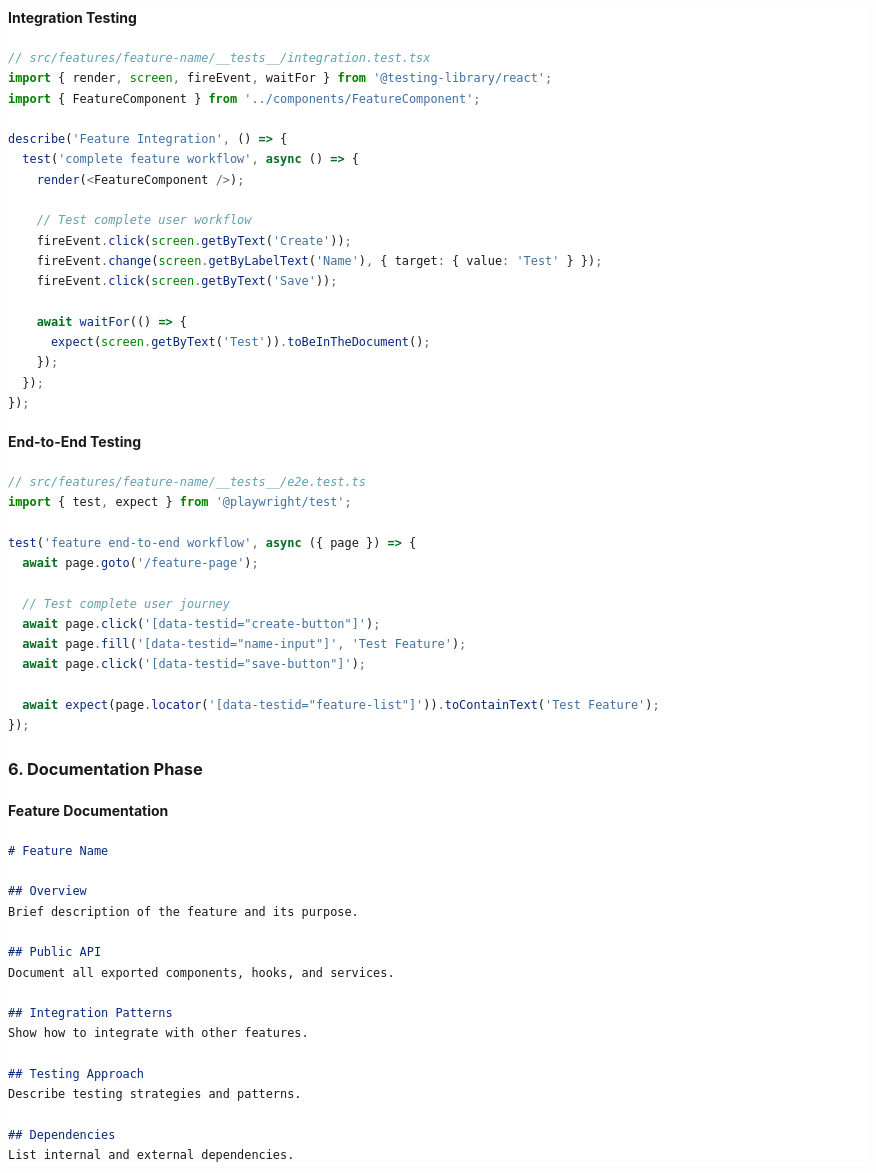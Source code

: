 #### Integration Testing
```typescript
// src/features/feature-name/__tests__/integration.test.tsx
import { render, screen, fireEvent, waitFor } from '@testing-library/react';
import { FeatureComponent } from '../components/FeatureComponent';

describe('Feature Integration', () => {
  test('complete feature workflow', async () => {
    render(<FeatureComponent />);
    
    // Test complete user workflow
    fireEvent.click(screen.getByText('Create'));
    fireEvent.change(screen.getByLabelText('Name'), { target: { value: 'Test' } });
    fireEvent.click(screen.getByText('Save'));
    
    await waitFor(() => {
      expect(screen.getByText('Test')).toBeInTheDocument();
    });
  });
});
```

#### End-to-End Testing
```typescript
// src/features/feature-name/__tests__/e2e.test.ts
import { test, expect } from '@playwright/test';

test('feature end-to-end workflow', async ({ page }) => {
  await page.goto('/feature-page');
  
  // Test complete user journey
  await page.click('[data-testid="create-button"]');
  await page.fill('[data-testid="name-input"]', 'Test Feature');
  await page.click('[data-testid="save-button"]');
  
  await expect(page.locator('[data-testid="feature-list"]')).toContainText('Test Feature');
});
```

### 6. Documentation Phase

#### Feature Documentation
```markdown
# Feature Name

## Overview
Brief description of the feature and its purpose.

## Public API
Document all exported components, hooks, and services.

## Integration Patterns
Show how to integrate with other features.

## Testing Approach
Describe testing strategies and patterns.

## Dependencies
List internal and external dependencies.
```
